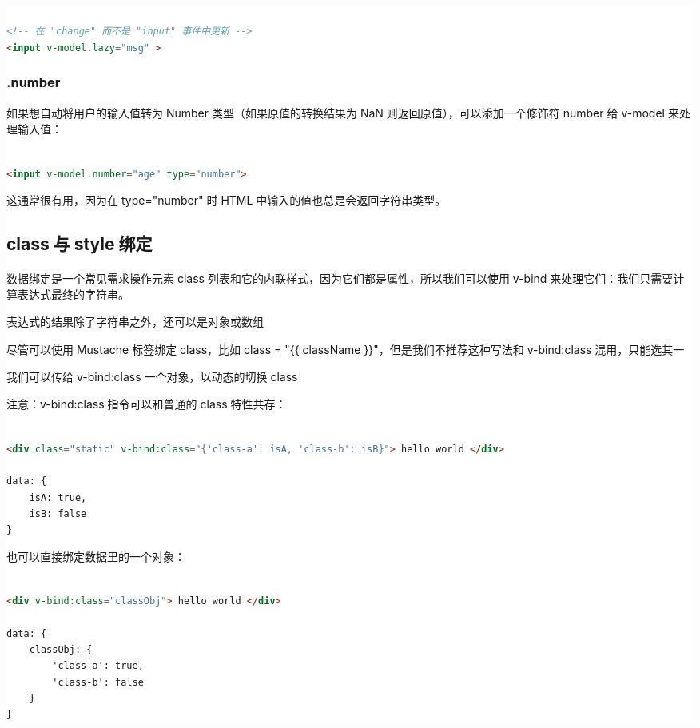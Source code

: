```html

<!-- 在 "change" 而不是 "input" 事件中更新 -->
<input v-model.lazy="msg" >

```

### .number

如果想自动将用户的输入值转为 Number 类型（如果原值的转换结果为 NaN 则返回原值），可以添加一个修饰符 number 给 v-model 来处理输入值：

```html

<input v-model.number="age" type="number">

```

这通常很有用，因为在 type="number" 时 HTML 中输入的值也总是会返回字符串类型。


## class 与 style 绑定

数据绑定是一个常见需求操作元素 class 列表和它的内联样式，因为它们都是属性，所以我们可以使用 v-bind 来处理它们：我们只需要计算表达式最终的字符串。

表达式的结果除了字符串之外，还可以是对象或数组

尽管可以使用 Mustache 标签绑定 class，比如 class = "{{ className }}"，但是我们不推荐这种写法和 v-bind:class 混用，只能选其一

我们可以传给 v-bind:class 一个对象，以动态的切换 class 

注意：v-bind:class 指令可以和普通的 class 特性共存：

```html

<div class="static" v-bind:class="{'class-a': isA, 'class-b': isB}"> hello world </div>

data: {
    isA: true,
    isB: false
}

```

也可以直接绑定数据里的一个对象：

```html

<div v-bind:class="classObj"> hello world </div>

data: {
    classObj: {
        'class-a': true,
        'class-b': false
    }
}

```
